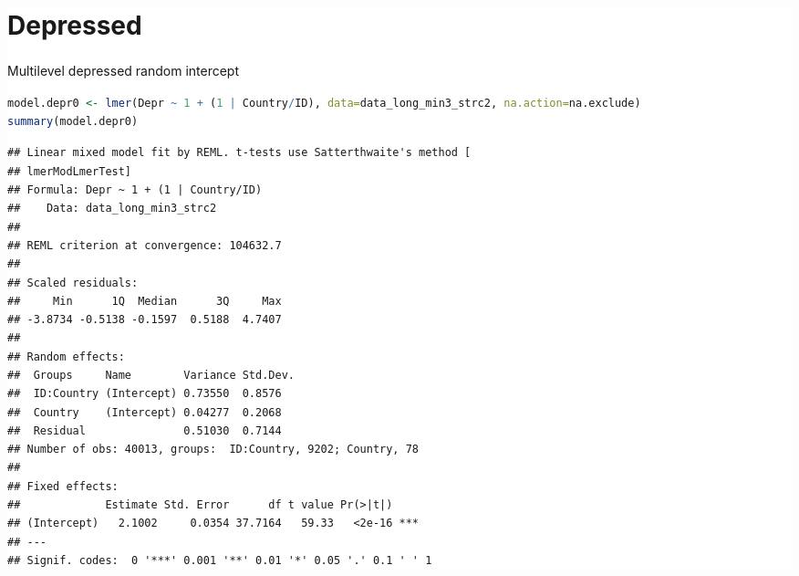 
# Depressed

Multilevel depressed random
intercept

``` r
model.depr0 <- lmer(Depr ~ 1 + (1 | Country/ID), data=data_long_min3_strc2, na.action=na.exclude)
summary(model.depr0)
```

    ## Linear mixed model fit by REML. t-tests use Satterthwaite's method [
    ## lmerModLmerTest]
    ## Formula: Depr ~ 1 + (1 | Country/ID)
    ##    Data: data_long_min3_strc2
    ## 
    ## REML criterion at convergence: 104632.7
    ## 
    ## Scaled residuals: 
    ##     Min      1Q  Median      3Q     Max 
    ## -3.8734 -0.5138 -0.1597  0.5188  4.7407 
    ## 
    ## Random effects:
    ##  Groups     Name        Variance Std.Dev.
    ##  ID:Country (Intercept) 0.73550  0.8576  
    ##  Country    (Intercept) 0.04277  0.2068  
    ##  Residual               0.51030  0.7144  
    ## Number of obs: 40013, groups:  ID:Country, 9202; Country, 78
    ## 
    ## Fixed effects:
    ##             Estimate Std. Error      df t value Pr(>|t|)    
    ## (Intercept)   2.1002     0.0354 37.7164   59.33   <2e-16 ***
    ## ---
    ## Signif. codes:  0 '***' 0.001 '**' 0.01 '*' 0.05 '.' 0.1 ' ' 1
